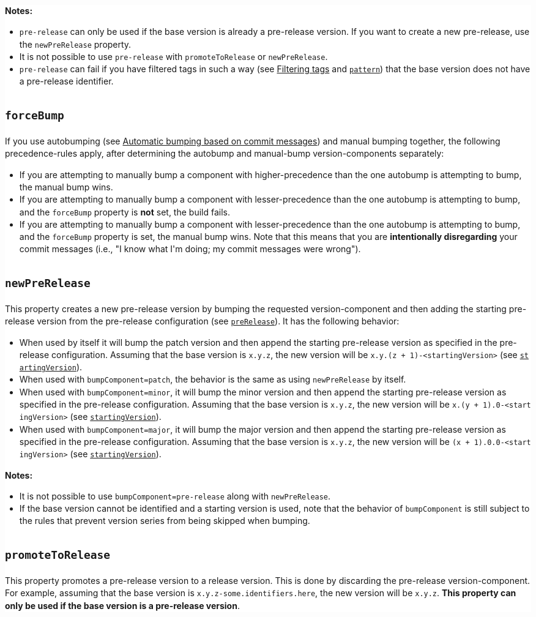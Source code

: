 **Notes:**
  - `pre-release` can only be used if the base version is already a pre-release version. If you want to create a new pre-release, use the `newPreRelease` property.
  - It is not possible to use `pre-release` with `promoteToRelease` or `newPreRelease`.
  - `pre-release` can fail if you have filtered tags in such a way (see [Filtering tags](#filtering-tags) and [`pattern`](#prerelease.pattern)) that the base version does not have a pre-release identifier.

## `forceBump`

If you use autobumping (see [Automatic bumping based on commit messages](#automatic-bumping-based-on-commit-messages)) and manual bumping together, the following precedence-rules apply, after determining the autobump and manual-bump version-components separately:
  - If you are attempting to manually bump a component with higher-precedence than the one autobump is attempting to bump, the manual bump wins.
  - If you are attempting to manually bump a component with lesser-precedence than the one autobump is attempting to bump, and the `forceBump` property is **not** set, the build fails.
  - If you are attempting to manually bump a component with lesser-precedence than the one autobump is attempting to bump, and the `forceBump` property is set, the manual bump wins. Note that this means that you are **intentionally disregarding** your commit messages (i.e., "I know what I'm doing; my commit messages were wrong").

## `newPreRelease`

This property creates a new pre-release version by bumping the requested version-component and then adding the starting pre-release version from the pre-release configuration (see [`preRelease`](#prerelease)). It has the following behavior:
 - When used by itself it will bump the patch version and then append the starting pre-release version as specified in the pre-release configuration. Assuming that the base version is `x.y.z`, the new version will be `x.y.(z + 1)-<startingVersion>` (see [`startingVersion`](#prerelease.startingversion)).
 - When used with `bumpComponent=patch`, the behavior is the same as using `newPreRelease` by itself.
 - When used with `bumpComponent=minor`, it will bump the minor version and then append the starting pre-release version as specified in the pre-release configuration. Assuming that the base version is `x.y.z`, the new version will be `x.(y + 1).0-<startingVersion>` (see [`startingVersion`](#prerelease.startingversion)).
 - When used with `bumpComponent=major`, it will bump the major version and then append the starting pre-release version as specified in the pre-release configuration. Assuming that the base version is `x.y.z`, the new version will be `(x + 1).0.0-<startingVersion>` (see [`startingVersion`](#prerelease.startingversion)).

**Notes:**
  - It is not possible to use `bumpComponent=pre-release` along with `newPreRelease`.
  - If the base version cannot be identified and a starting version is used, note that the behavior of `bumpComponent` is still subject to the rules that prevent version series from being skipped when bumping.

## `promoteToRelease`

This property promotes a pre-release version to a release version. This is done by discarding the pre-release version-component. For example, assuming that the base version is `x.y.z-some.identifiers.here`, the new version will be `x.y.z`. **This property can only be used if the base version is a pre-release version**.
